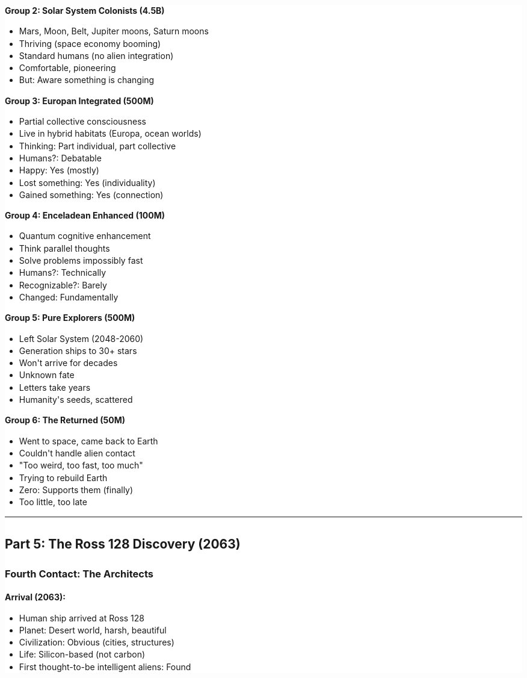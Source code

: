 **Group 2: Solar System Colonists (4.5B)**
- Mars, Moon, Belt, Jupiter moons, Saturn moons
- Thriving (space economy booming)
- Standard humans (no alien integration)
- Comfortable, pioneering
- But: Aware something is changing

**Group 3: Europan Integrated (500M)**
- Partial collective consciousness
- Live in hybrid habitats (Europa, ocean worlds)
- Thinking: Part individual, part collective
- Humans?: Debatable
- Happy: Yes (mostly)
- Lost something: Yes (individuality)
- Gained something: Yes (connection)

**Group 4: Enceladean Enhanced (100M)**
- Quantum cognitive enhancement
- Think parallel thoughts
- Solve problems impossibly fast
- Humans?: Technically
- Recognizable?: Barely
- Changed: Fundamentally

**Group 5: Pure Explorers (500M)**
- Left Solar System (2048-2060)
- Generation ships to 30+ stars
- Won't arrive for decades
- Unknown fate
- Letters take years
- Humanity's seeds, scattered

**Group 6: The Returned (50M)**
- Went to space, came back to Earth
- Couldn't handle alien contact
- "Too weird, too fast, too much"
- Trying to rebuild Earth
- Zero: Supports them (finally)
- Too little, too late

---

## Part 5: The Ross 128 Discovery (2063)

### Fourth Contact: The Architects

**Arrival (2063):**
- Human ship arrived at Ross 128
- Planet: Desert world, harsh, beautiful
- Civilization: Obvious (cities, structures)
- Life: Silicon-based (not carbon)
- First thought-to-be intelligent aliens: Found
